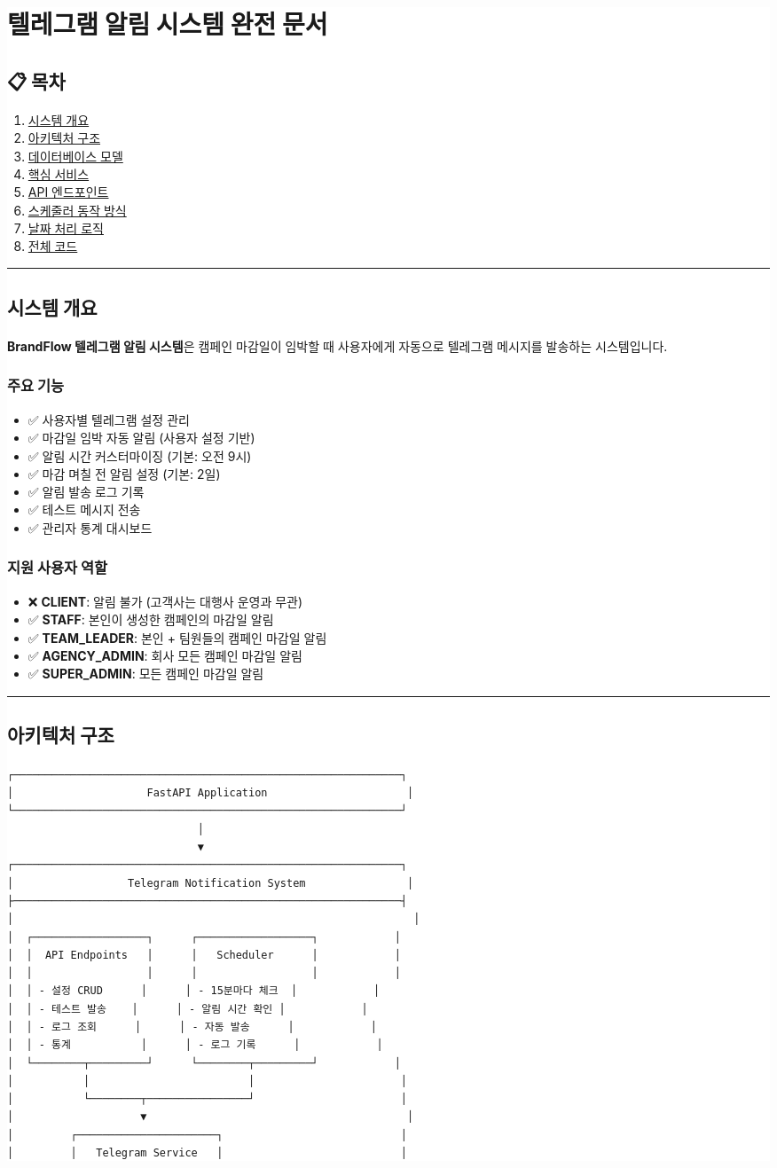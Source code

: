 # 텔레그램 알림 시스템 완전 문서

## 📋 목차
1. [시스템 개요](#시스템-개요)
2. [아키텍처 구조](#아키텍처-구조)
3. [데이터베이스 모델](#데이터베이스-모델)
4. [핵심 서비스](#핵심-서비스)
5. [API 엔드포인트](#api-엔드포인트)
6. [스케줄러 동작 방식](#스케줄러-동작-방식)
7. [날짜 처리 로직](#날짜-처리-로직)
8. [전체 코드](#전체-코드)

---

## 시스템 개요

**BrandFlow 텔레그램 알림 시스템**은 캠페인 마감일이 임박할 때 사용자에게 자동으로 텔레그램 메시지를 발송하는 시스템입니다.

### 주요 기능
- ✅ 사용자별 텔레그램 설정 관리
- ✅ 마감일 임박 자동 알림 (사용자 설정 기반)
- ✅ 알림 시간 커스터마이징 (기본: 오전 9시)
- ✅ 마감 며칠 전 알림 설정 (기본: 2일)
- ✅ 알림 발송 로그 기록
- ✅ 테스트 메시지 전송
- ✅ 관리자 통계 대시보드

### 지원 사용자 역할
- ❌ **CLIENT**: 알림 불가 (고객사는 대행사 운영과 무관)
- ✅ **STAFF**: 본인이 생성한 캠페인의 마감일 알림
- ✅ **TEAM_LEADER**: 본인 + 팀원들의 캠페인 마감일 알림
- ✅ **AGENCY_ADMIN**: 회사 모든 캠페인 마감일 알림
- ✅ **SUPER_ADMIN**: 모든 캠페인 마감일 알림

---

## 아키텍처 구조

```
┌─────────────────────────────────────────────────────────────┐
│                     FastAPI Application                      │
└─────────────────────────────────────────────────────────────┘
                              │
                              ▼
┌─────────────────────────────────────────────────────────────┐
│                  Telegram Notification System                │
├─────────────────────────────────────────────────────────────┤
│                                                               │
│  ┌──────────────────┐      ┌──────────────────┐            │
│  │  API Endpoints   │      │   Scheduler      │            │
│  │                  │      │                  │            │
│  │ - 설정 CRUD      │      │ - 15분마다 체크  │            │
│  │ - 테스트 발송    │      │ - 알림 시간 확인 │            │
│  │ - 로그 조회      │      │ - 자동 발송      │            │
│  │ - 통계           │      │ - 로그 기록      │            │
│  └────────┬─────────┘      └────────┬─────────┘            │
│           │                         │                       │
│           └────────┬────────────────┘                       │
│                    ▼                                         │
│         ┌──────────────────────┐                            │
│         │   Telegram Service   │                            │
```